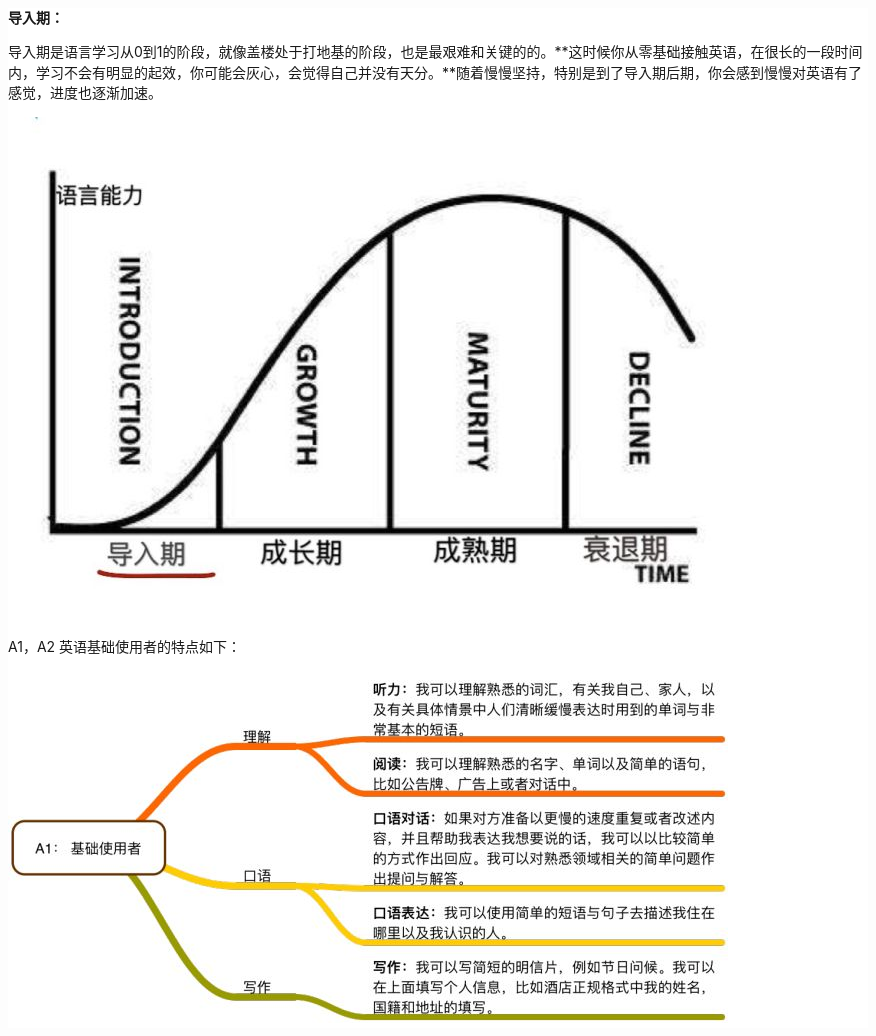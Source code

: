 
**导入期：**

导入期是语言学习从0到1的阶段，就像盖楼处于打地基的阶段，也是最艰难和关键的的。**这时候你从零基础接触英语，在很长的一段时间内，学习不会有明显的起效，你可能会灰心，会觉得自己并没有天分。**随着慢慢坚持，特别是到了导入期后期，你会感到慢慢对英语有了感觉，进度也逐渐加速。

![](resources/5BFD4E34E4096B25E04896EB803FD649.jpg)

A1，A2 英语基础使用者的特点如下：

![](resources/7A65F5C591FF81E8E1534BCAB25D9AC8.jpg)
